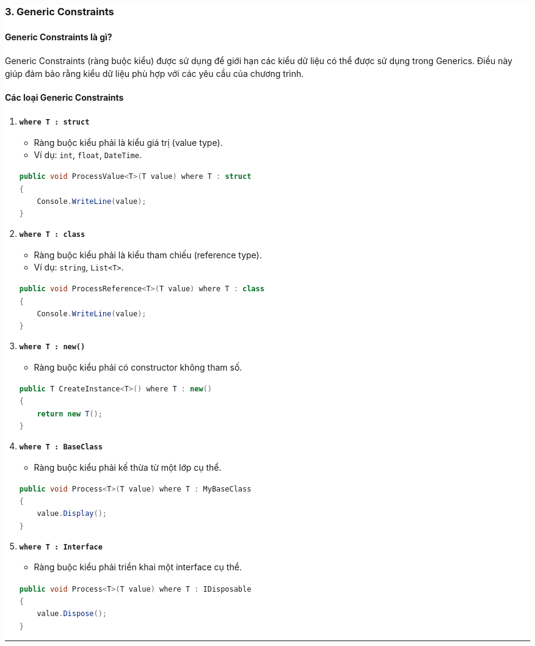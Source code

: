 
### 3. Generic Constraints

#### Generic Constraints là gì?

Generic Constraints (ràng buộc kiểu) được sử dụng để giới hạn các kiểu dữ liệu có thể được sử dụng trong Generics. Điều này giúp đảm bảo rằng kiểu dữ liệu phù hợp với các yêu cầu của chương trình.

#### Các loại Generic Constraints

1. **`where T : struct`**
   - Ràng buộc kiểu phải là kiểu giá trị (value type).
   - Ví dụ: `int`, `float`, `DateTime`.
   ```csharp
   public void ProcessValue<T>(T value) where T : struct
   {
       Console.WriteLine(value);
   }
   ```

2. **`where T : class`**
   - Ràng buộc kiểu phải là kiểu tham chiếu (reference type).
   - Ví dụ: `string`, `List<T>`.
   ```csharp
   public void ProcessReference<T>(T value) where T : class
   {
       Console.WriteLine(value);
   }
   ```

3. **`where T : new()`**
   - Ràng buộc kiểu phải có constructor không tham số.
   ```csharp
   public T CreateInstance<T>() where T : new()
   {
       return new T();
   }
   ```

4. **`where T : BaseClass`**
   - Ràng buộc kiểu phải kế thừa từ một lớp cụ thể.
   ```csharp
   public void Process<T>(T value) where T : MyBaseClass
   {
       value.Display();
   }
   ```

5. **`where T : Interface`**
   - Ràng buộc kiểu phải triển khai một interface cụ thể.
   ```csharp
   public void Process<T>(T value) where T : IDisposable
   {
       value.Dispose();
   }
   ```

---